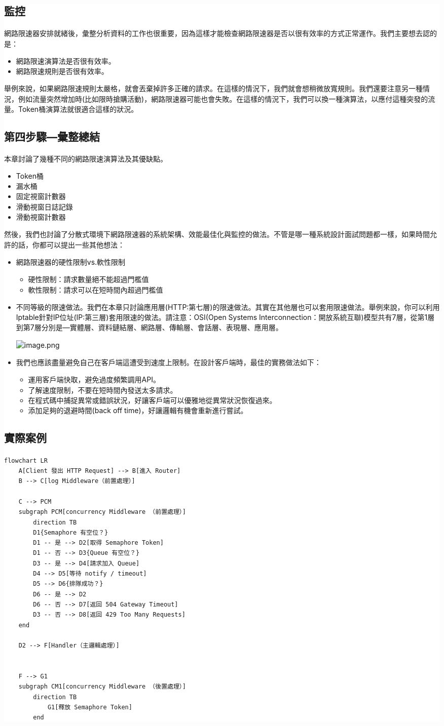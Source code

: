 ## 監控

網路限速器安排就緒後，彙整分析資料的工作也很重要，因為這樣才能檢查網路限速器是否以很有效率的方式正常運作。我們主要想去認的是：

- 網路限速演算法是否很有效率。
- 網路限速規則是否很有效率。

舉例來說，如果網路限速規則太嚴格，就會丟棄掉許多正確的請求。在這樣的情況下，我們就會想稍微放寬規則。我們還要注意另一種情況，例如流量突然增加時(比如限時搶購活動)，網路限速器可能也會失敗。在這樣的情況下，我們可以換一種演算法，以應付這種突發的流量。Token桶演算法就很適合這樣的狀況。

## 第四步驟—彙整總結

本章討論了幾種不同的網路限速演算法及其優缺點。

- Token桶
- 漏水桶
- 固定視窗計數器
- 滑動視窗日誌記錄
- 滑動視窗計數器

然後，我們也討論了分散式環境下網路限速器的系統架構、效能最佳化與監控的做法。不管是哪一種系統設計面試問題都一樣，如果時間允許的話，你都可以提出一些其他想法：

- 網路限速器的硬性限制vs.軟性限制
    - 硬性限制：請求數量絕不能超過門檻值
    - 軟性限制：請求可以在短時間內超過門檻值
- 不同等級的限速做法。我們在本章只討論應用層(HTTP:第七層)的限速做法。其實在其他層也可以套用限速做法。舉例來說，你可以利用Iptable針對IP位址(IP:第三層)套用限速的做法。請注意：OSI(Open Systems Interconnection：開放系統互聯)模型共有7層，從第1層到第7層分別是—實體層、資料鏈結層、網路層、傳輸層、會話層、表現層、應用層。
    
    ![image.png](https://cf-assets.www.cloudflare.com/slt3lc6tev37/6ZH2Etm3LlFHTgmkjLmkxp/59ff240fb3ebdc7794ffaa6e1d69b7c2/osi_model_7_layers.png)
    
- 我們也應該盡量避免自己在客戶端這遭受到速度上限制。在設計客戶端時，最佳的實務做法如下：
    - 運用客戶端快取，避免過度頻繁調用API。
    - 了解速度限制，不要在短時間內發送太多請求。
    - 在程式碼中捕捉異常或錯誤狀況，好讓客戶端可以優雅地從異常狀況恢復過來。
    - 添加足夠的退避時間(back off time)，好讓邏輯有機會重新進行嘗試。

## 實際案例

```mermaid
flowchart LR
    A[Client 發出 HTTP Request] --> B[進入 Router]
    B --> C[log Middleware（前置處理）]

    C --> PCM
    subgraph PCM[concurrency Middleware （前置處理）]
        direction TB
        D1{Semaphore 有空位？}
        D1 -- 是 --> D2[取得 Semaphore Token]
        D1 -- 否 --> D3{Queue 有空位？}
        D3 -- 是 --> D4[請求加入 Queue]
        D4 --> D5[等待 notify / timeout]
        D5 --> D6{排隊成功？}
        D6 -- 是 --> D2
        D6 -- 否 --> D7[返回 504 Gateway Timeout]
        D3 -- 否 --> D8[返回 429 Too Many Requests]
    end

    D2 --> F[Handler（主邏輯處理）]

		
    F --> G1
    subgraph CM1[concurrency Middleware （後置處理）]
	    direction TB
		    G1[釋放 Semaphore Token]
		end
```
